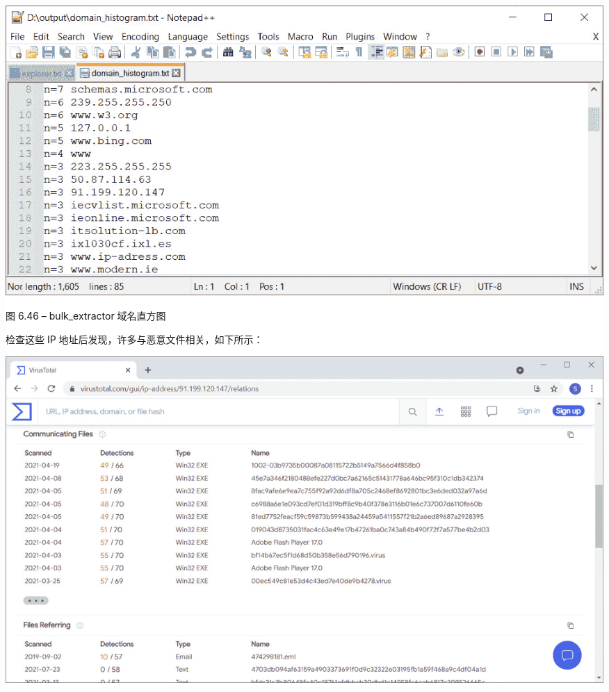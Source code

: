 ![图 6.46 – bulk_extractor 域名直方图](img/Figure_6.46_B17056.jpg)

图 6.46 – bulk_extractor 域名直方图

检查这些 IP 地址后发现，许多与恶意文件相关，如下所示：

![图 6.47 – 来自 bulk_extractor 输出的 IP 地址](img/Figure_6.47_B17056.jpg)
